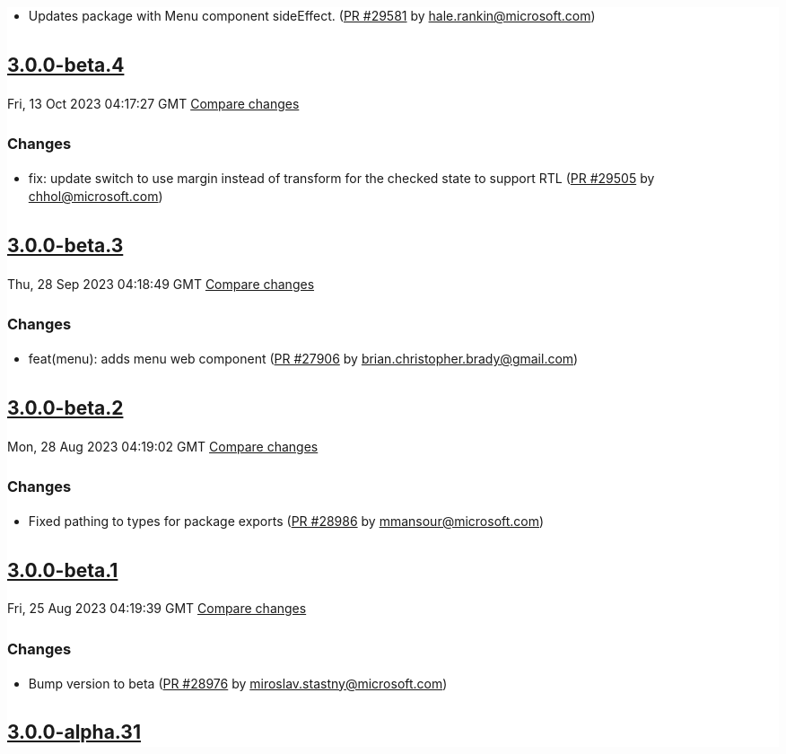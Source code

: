 - Updates package with Menu component sideEffect. ([PR #29581](https://github.com/microsoft/fluentui/pull/29581) by hale.rankin@microsoft.com)

## [3.0.0-beta.4](https://github.com/microsoft/fluentui/tree/@fluentui/web-components_v3.0.0-beta.4)

Fri, 13 Oct 2023 04:17:27 GMT 
[Compare changes](https://github.com/microsoft/fluentui/compare/@fluentui/web-components_v3.0.0-beta.3..@fluentui/web-components_v3.0.0-beta.4)

### Changes

- fix: update switch to use margin instead of transform for the checked state to support RTL ([PR #29505](https://github.com/microsoft/fluentui/pull/29505) by chhol@microsoft.com)

## [3.0.0-beta.3](https://github.com/microsoft/fluentui/tree/@fluentui/web-components_v3.0.0-beta.3)

Thu, 28 Sep 2023 04:18:49 GMT 
[Compare changes](https://github.com/microsoft/fluentui/compare/@fluentui/web-components_v3.0.0-beta.2..@fluentui/web-components_v3.0.0-beta.3)

### Changes

- feat(menu): adds menu web component ([PR #27906](https://github.com/microsoft/fluentui/pull/27906) by brian.christopher.brady@gmail.com)

## [3.0.0-beta.2](https://github.com/microsoft/fluentui/tree/@fluentui/web-components_v3.0.0-beta.2)

Mon, 28 Aug 2023 04:19:02 GMT 
[Compare changes](https://github.com/microsoft/fluentui/compare/@fluentui/web-components_v3.0.0-beta.1..@fluentui/web-components_v3.0.0-beta.2)

### Changes

- Fixed pathing to types for package exports ([PR #28986](https://github.com/microsoft/fluentui/pull/28986) by mmansour@microsoft.com)

## [3.0.0-beta.1](https://github.com/microsoft/fluentui/tree/@fluentui/web-components_v3.0.0-beta.1)

Fri, 25 Aug 2023 04:19:39 GMT 
[Compare changes](https://github.com/microsoft/fluentui/compare/@fluentui/web-components_v3.0.0-alpha.31..@fluentui/web-components_v3.0.0-beta.1)

### Changes

- Bump version to beta ([PR #28976](https://github.com/microsoft/fluentui/pull/28976) by miroslav.stastny@microsoft.com)

## [3.0.0-alpha.31](https://github.com/microsoft/fluentui/tree/@fluentui/web-components_v3.0.0-alpha.31)
